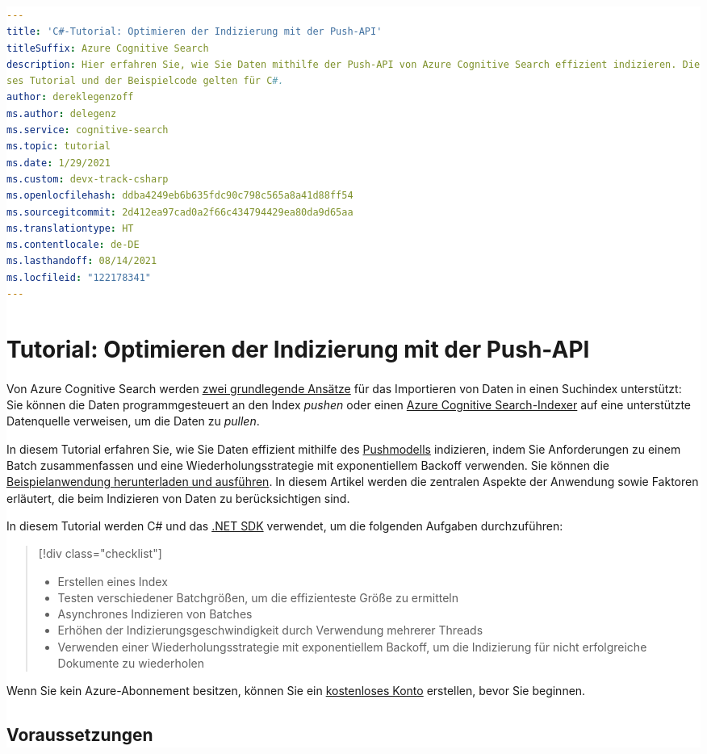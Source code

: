 ```yaml
---
title: 'C#-Tutorial: Optimieren der Indizierung mit der Push-API'
titleSuffix: Azure Cognitive Search
description: Hier erfahren Sie, wie Sie Daten mithilfe der Push-API von Azure Cognitive Search effizient indizieren. Dieses Tutorial und der Beispielcode gelten für C#.
author: dereklegenzoff
ms.author: delegenz
ms.service: cognitive-search
ms.topic: tutorial
ms.date: 1/29/2021
ms.custom: devx-track-csharp
ms.openlocfilehash: ddba4249eb6b635fdc90c798c565a8a41d88ff54
ms.sourcegitcommit: 2d412ea97cad0a2f66c434794429ea80da9d65aa
ms.translationtype: HT
ms.contentlocale: de-DE
ms.lasthandoff: 08/14/2021
ms.locfileid: "122178341"
---
```

# <a name="tutorial-optimize-indexing-with-the-push-api"></a>Tutorial: Optimieren der Indizierung mit der Push-API

Von Azure Cognitive Search werden [zwei grundlegende Ansätze](search-what-is-data-import.md) für das Importieren von Daten in einen Suchindex unterstützt: Sie können die Daten programmgesteuert an den Index *pushen* oder einen [Azure Cognitive Search-Indexer](search-indexer-overview.md) auf eine unterstützte Datenquelle verweisen, um die Daten zu *pullen*.

In diesem Tutorial erfahren Sie, wie Sie Daten effizient mithilfe des [Pushmodells](search-what-is-data-import.md#pushing-data-to-an-index) indizieren, indem Sie Anforderungen zu einem Batch zusammenfassen und eine Wiederholungsstrategie mit exponentiellem Backoff verwenden. Sie können die [Beispielanwendung herunterladen und ausführen](https://github.com/Azure-Samples/azure-search-dotnet-samples/tree/master/optimize-data-indexing). In diesem Artikel werden die zentralen Aspekte der Anwendung sowie Faktoren erläutert, die beim Indizieren von Daten zu berücksichtigen sind.

In diesem Tutorial werden C# und das [.NET SDK](/dotnet/api/overview/azure/search) verwendet, um die folgenden Aufgaben durchzuführen:

> [!div class="checklist"]
> * Erstellen eines Index
> * Testen verschiedener Batchgrößen, um die effizienteste Größe zu ermitteln
> * Asynchrones Indizieren von Batches
> * Erhöhen der Indizierungsgeschwindigkeit durch Verwendung mehrerer Threads
> * Verwenden einer Wiederholungsstrategie mit exponentiellem Backoff, um die Indizierung für nicht erfolgreiche Dokumente zu wiederholen

Wenn Sie kein Azure-Abonnement besitzen, können Sie ein [kostenloses Konto](https://azure.microsoft.com/free/?WT.mc_id=A261C142F) erstellen, bevor Sie beginnen.

## <a name="prerequisites"></a>Voraussetzungen
